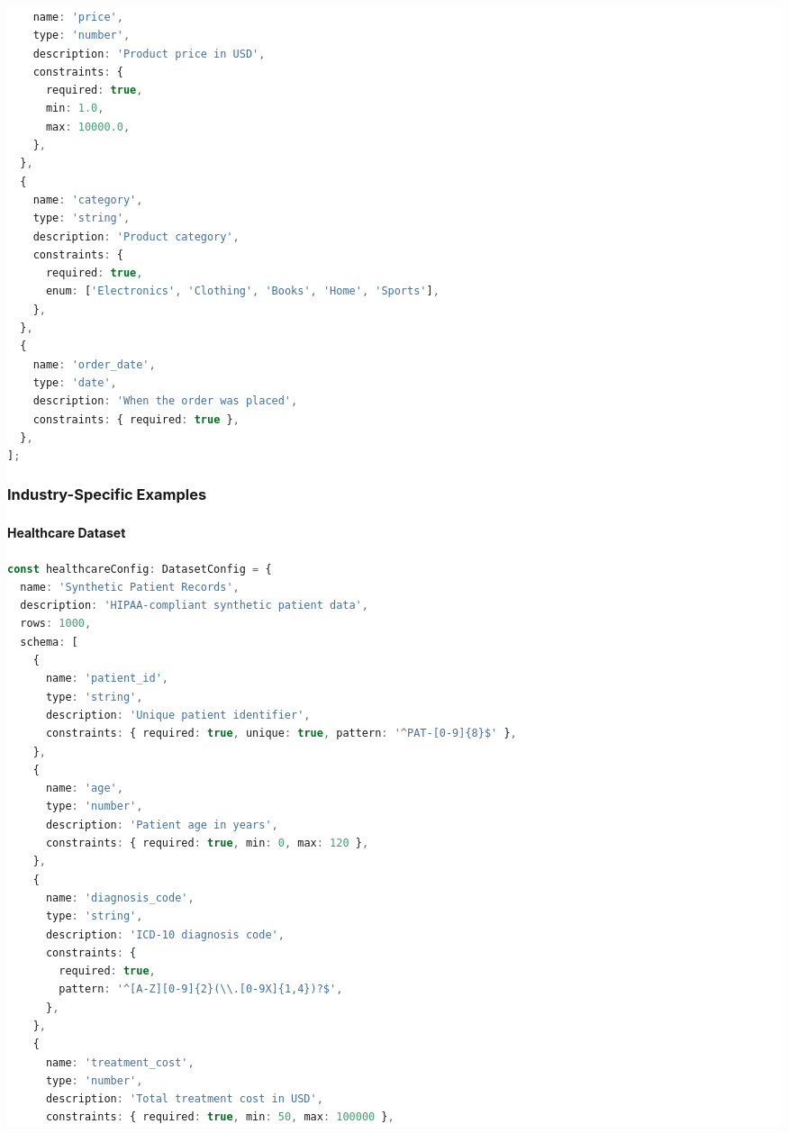 ```typescript
    name: 'price',
    type: 'number',
    description: 'Product price in USD',
    constraints: {
      required: true,
      min: 1.0,
      max: 10000.0,
    },
  },
  {
    name: 'category',
    type: 'string',
    description: 'Product category',
    constraints: {
      required: true,
      enum: ['Electronics', 'Clothing', 'Books', 'Home', 'Sports'],
    },
  },
  {
    name: 'order_date',
    type: 'date',
    description: 'When the order was placed',
    constraints: { required: true },
  },
];
```

### Industry-Specific Examples

#### Healthcare Dataset

```typescript
const healthcareConfig: DatasetConfig = {
  name: 'Synthetic Patient Records',
  description: 'HIPAA-compliant synthetic patient data',
  rows: 1000,
  schema: [
    {
      name: 'patient_id',
      type: 'string',
      description: 'Unique patient identifier',
      constraints: { required: true, unique: true, pattern: '^PAT-[0-9]{8}$' },
    },
    {
      name: 'age',
      type: 'number',
      description: 'Patient age in years',
      constraints: { required: true, min: 0, max: 120 },
    },
    {
      name: 'diagnosis_code',
      type: 'string',
      description: 'ICD-10 diagnosis code',
      constraints: {
        required: true,
        pattern: '^[A-Z][0-9]{2}(\\.[0-9X]{1,4})?$',
      },
    },
    {
      name: 'treatment_cost',
      type: 'number',
      description: 'Total treatment cost in USD',
      constraints: { required: true, min: 50, max: 100000 },
```